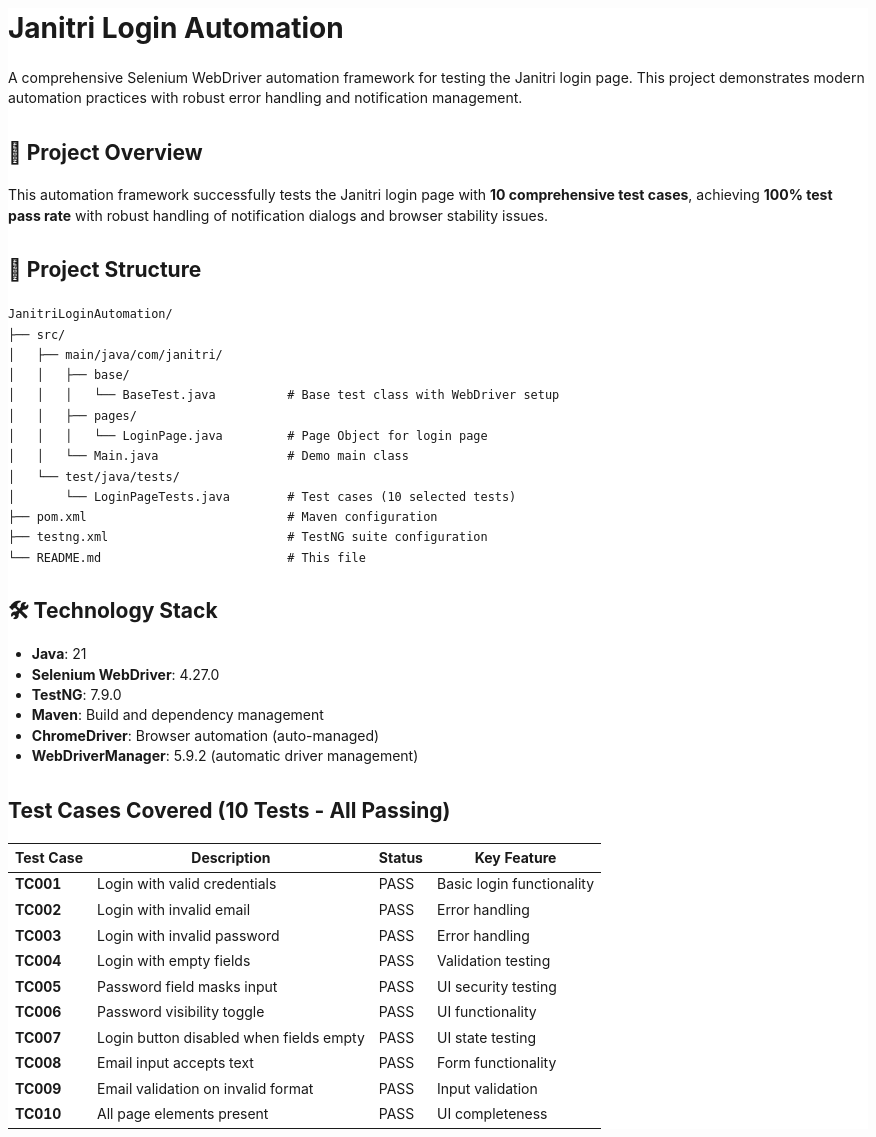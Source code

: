 # Janitri Login Automation

A comprehensive Selenium WebDriver automation framework for testing the Janitri login page. This project demonstrates modern automation practices with robust error handling and notification management.

## 🚀 Project Overview

This automation framework successfully tests the Janitri login page with **10 comprehensive test cases**, achieving **100% test pass rate** with robust handling of notification dialogs and browser stability issues.

## 📁 Project Structure

```
JanitriLoginAutomation/
├── src/
│   ├── main/java/com/janitri/
│   │   ├── base/
│   │   │   └── BaseTest.java          # Base test class with WebDriver setup
│   │   ├── pages/
│   │   │   └── LoginPage.java         # Page Object for login page
│   │   └── Main.java                  # Demo main class
│   └── test/java/tests/
│       └── LoginPageTests.java        # Test cases (10 selected tests)
├── pom.xml                            # Maven configuration
├── testng.xml                         # TestNG suite configuration          
└── README.md                          # This file
```

## 🛠️ Technology Stack

- **Java**: 21
- **Selenium WebDriver**: 4.27.0
- **TestNG**: 7.9.0
- **Maven**: Build and dependency management
- **ChromeDriver**: Browser automation (auto-managed)
- **WebDriverManager**: 5.9.2 (automatic driver management)

##  Test Cases Covered (10 Tests - All Passing)

| Test Case | Description | Status | Key Feature |
|-----------|-------------|------|-------------|
| **TC001** | Login with valid credentials |  PASS | Basic login functionality |
| **TC002** | Login with invalid email |  PASS | Error handling |
| **TC003** | Login with invalid password |  PASS | Error handling |
| **TC004** | Login with empty fields |  PASS | Validation testing |
| **TC005** | Password field masks input |  PASS | UI security testing |
| **TC006** | Password visibility toggle |  PASS | UI functionality |
| **TC007** | Login button disabled when fields empty |  PASS | UI state testing |
| **TC008** | Email input accepts text |  PASS | Form functionality |
| **TC009** | Email validation on invalid format | PASS | Input validation |
| **TC010** | All page elements present |  PASS | UI completeness |

